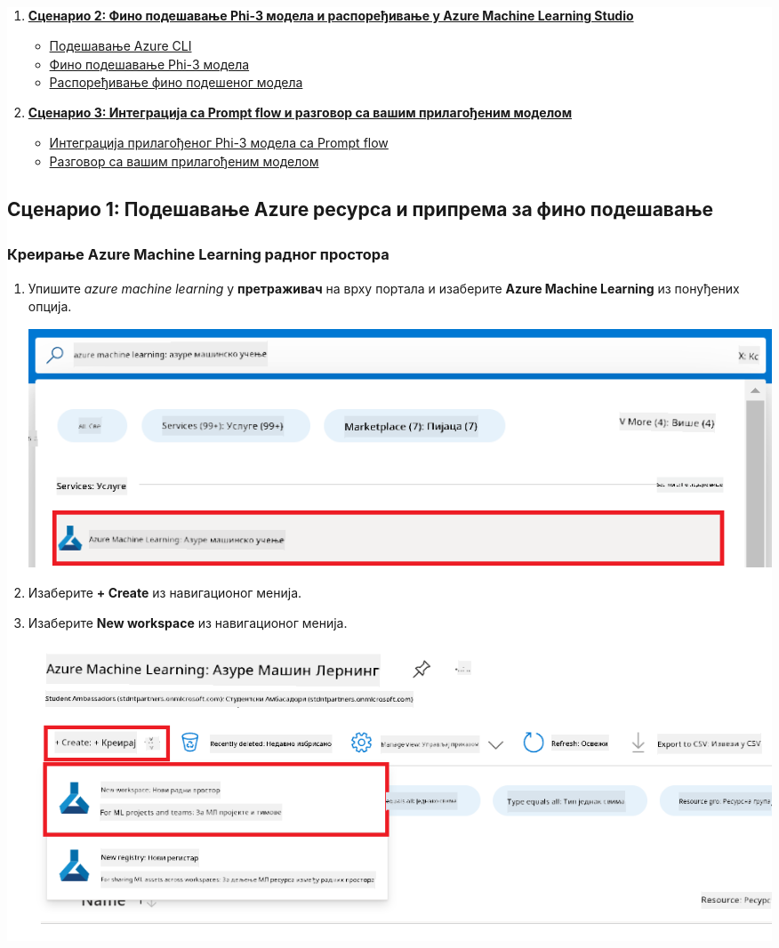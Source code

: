 1. **[Сценарио 2: Фино подешавање Phi-3 модела и распоређивање у Azure Machine Learning Studio](../../../../../../md/02.Application/01.TextAndChat/Phi3)**
    - [Подешавање Azure CLI](../../../../../../md/02.Application/01.TextAndChat/Phi3)
    - [Фино подешавање Phi-3 модела](../../../../../../md/02.Application/01.TextAndChat/Phi3)
    - [Распоређивање фино подешеног модела](../../../../../../md/02.Application/01.TextAndChat/Phi3)

1. **[Сценарио 3: Интеграција са Prompt flow и разговор са вашим прилагођеним моделом](../../../../../../md/02.Application/01.TextAndChat/Phi3)**
    - [Интеграција прилагођеног Phi-3 модела са Prompt flow](../../../../../../md/02.Application/01.TextAndChat/Phi3)
    - [Разговор са вашим прилагођеним моделом](../../../../../../md/02.Application/01.TextAndChat/Phi3)

## Сценарио 1: Подешавање Azure ресурса и припрема за фино подешавање

### Креирање Azure Machine Learning радног простора

1. Упишите *azure machine learning* у **претраживач** на врху портала и изаберите **Azure Machine Learning** из понуђених опција.

    ![Type azure machine learning](../../../../../../translated_images/01-01-type-azml.a5116f8454d98c600d87008fb78206d2cf90c0b920c231618a8ec8baaa6f46c3.sr.png)

1. Изаберите **+ Create** из навигационог менија.

1. Изаберите **New workspace** из навигационог менија.

    ![Select new workspace](../../../../../../translated_images/01-02-select-new-workspace.83e17436f8898dc4fbb808d1bbcd92962692b1fa687f4c5d3952f453177825bc.sr.png)
